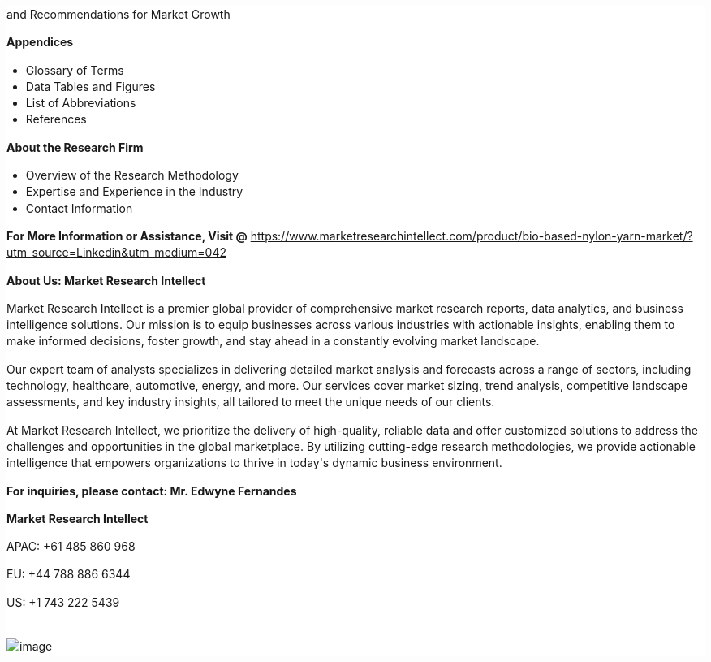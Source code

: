and Recommendations for Market Growth</li></ul><p><strong>Appendices</strong></p><ul><li>Glossary of Terms</li><li>Data Tables and Figures</li><li>List of Abbreviations</li><li>References</li></ul><p><strong>About the Research Firm</strong></p><ul><li>Overview of the Research Methodology</li><li>Expertise and Experience in the Industry</li><li>Contact Information</li></ul></div><div class="article-main__content" data-test-id="publishing-text-block"><p><span class="font-[700]"><strong>For More Information or Assistance, Visit @</strong>&nbsp;<a href="https://www.marketresearchintellect.com/product/bio-based-nylon-yarn-market/?utm_source=Linkedin&utm_medium=042">https://www.marketresearchintellect.com/product/bio-based-nylon-yarn-market/?utm_source=Linkedin&utm_medium=042</a></span></p><p><strong>About Us: Market Research Intellect</strong></p><p>Market Research Intellect is a premier global provider of comprehensive market research reports, data analytics, and business intelligence solutions. Our mission is to equip businesses across various industries with actionable insights, enabling them to make informed decisions, foster growth, and stay ahead in a constantly evolving market landscape.</p><p>Our expert team of analysts specializes in delivering detailed market analysis and forecasts across a range of sectors, including technology, healthcare, automotive, energy, and more. Our services cover market sizing, trend analysis, competitive landscape assessments, and key industry insights, all tailored to meet the unique needs of our clients.</p><p>At Market Research Intellect, we prioritize the delivery of high-quality, reliable data and offer customized solutions to address the challenges and opportunities in the global marketplace. By utilizing cutting-edge research methodologies, we provide actionable intelligence that empowers organizations to thrive in today's dynamic business environment.</p><p><strong>For inquiries, please contact: Mr. Edwyne Fernandes</strong></p><p><strong>Market Research Intellect</strong></p><p>APAC: +61 485 860 968</p><p>EU: +44 788 886 6344</p><p>US: +1 743 222 5439</p></div><div class="article-main__content" data-test-id="publishing-text-block">&nbsp;</div>
![image](https://github.com/user-attachments/assets/ccc97c7f-4ca5-417c-81cb-dee332fe0c53)
